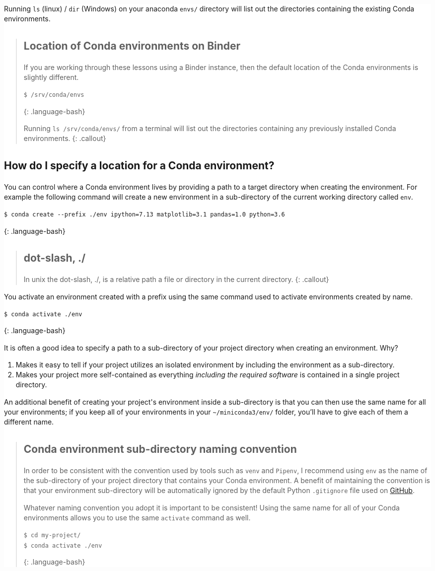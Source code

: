 Running `ls` (linux) / `dir` (Windows) on your anaconda `envs/` directory will list out the directories containing the existing Conda environments.

> ## Location of Conda environments on Binder
>
> If you are working through these lessons using a Binder instance, then the default location of
> the Conda environments is slightly different.
>
> ~~~
> $ /srv/conda/envs
> ~~~
> {: .language-bash}
>
> Running `ls /srv/conda/envs/` from a terminal will list out the directories containing any
> previously installed Conda environments.
{: .callout}


## How do I specify a location for a Conda environment?

You can control where a Conda environment lives by providing a path to a target directory when
creating the environment. For example the following command will create  a new environment in a
sub-directory of the current working directory called `env`.

~~~
$ conda create --prefix ./env ipython=7.13 matplotlib=3.1 pandas=1.0 python=3.6
~~~
{: .language-bash}

> ## dot-slash, ./
> In unix the dot-slash, ./, is a relative path a file or directory in the current directory.
{: .callout}

You activate an environment created with a prefix using the same command used to activate
environments created by name.

~~~
$ conda activate ./env
~~~
{: .language-bash}

It is often a good idea to specify a path to a sub-directory of your project directory when
creating an environment. Why?

1.  Makes it easy to tell if your project utilizes an isolated environment by including the
    environment as a sub-directory.
2.  Makes your project more self-contained as everything *including the required software* is
    contained in a single project directory.

An additional benefit of creating your project's environment inside a sub-directory is that you
can then use the same name for all your environments; if you keep all of your environments in
your `~/miniconda3/env/` folder, you’ll have to give each of them a different name.

> ## Conda environment sub-directory naming convention
>
> In order to be consistent with the convention used by tools such as `venv` and `Pipenv`, I
> recommend using `env` as the name of the sub-directory of your project directory that contains
> your Conda environment. A benefit of maintaining the convention is that your environment
> sub-directory will be automatically ignored by the default Python `.gitignore` file used on
> [GitHub](https://github.com/github/gitignore/blob/master/Python.gitignore).
>
> Whatever naming convention you adopt it is important to be consistent! Using the same name for
> all of your Conda environments allows you to use the same `activate` command as well.
>
> ~~~
> $ cd my-project/
> $ conda activate ./env
> ~~~
> {: .language-bash}